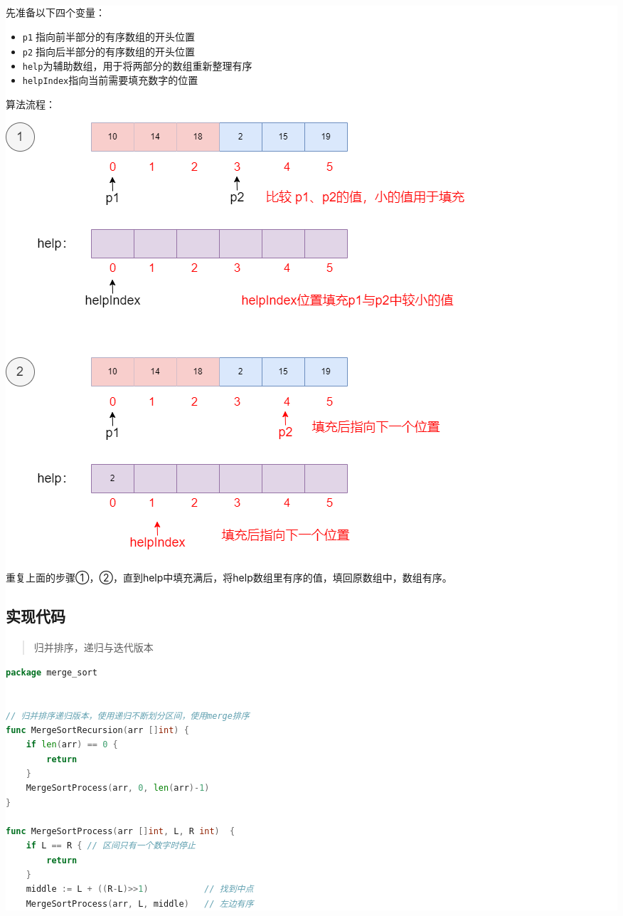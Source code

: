 先准备以下四个变量：

- `p1` 指向前半部分的有序数组的开头位置
- `p2` 指向后半部分的有序数组的开头位置
- `help`为辅助数组，用于将两部分的数组重新整理有序
- `helpIndex`指向当前需要填充数字的位置

算法流程：

![](/g1_sort_4_merge_sort.assets/merge_sort_2.drawio.png)

重复上面的步骤①，②，直到help中填充满后，将help数组里有序的值，填回原数组中，数组有序。

## 实现代码

> 归并排序，递归与迭代版本

```go
package merge_sort


// 归并排序递归版本，使用递归不断划分区间，使用merge排序
func MergeSortRecursion(arr []int) {
	if len(arr) == 0 {
		return
	}
	MergeSortProcess(arr, 0, len(arr)-1)
}

func MergeSortProcess(arr []int, L, R int)  {
	if L == R { // 区间只有一个数字时停止
		return
	}
	middle := L + ((R-L)>>1)           // 找到中点
	MergeSortProcess(arr, L, middle)   // 左边有序
```